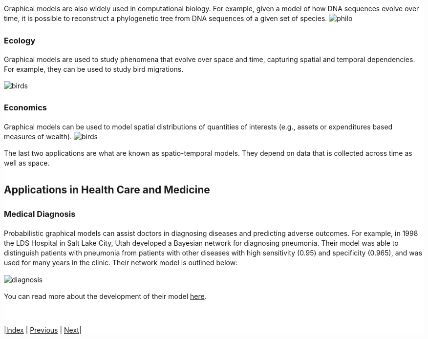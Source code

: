 Graphical models are also widely used in computational biology. For example, given a model of how DNA sequences evolve over time, it is possible to reconstruct a phylogenetic tree from DNA sequences of a given set of species.
![philo](philo.png)

<a id="ecology"></a>
### Ecology
Graphical models are used to study phenomena that evolve over space and time, capturing spatial and temporal dependencies. For example, they can be used to study bird migrations.

![birds](bird_new.gif)

<a id="economics"></a>
### Economics

Graphical models can be used to model spatial distributions of quantities of interests (e.g., assets or expenditures based measures of wealth).
![birds](uganda.png.jpg)

The last two applications are what are known as spatio-temporal models. They depend on data that is collected across time as well as space.

## Applications in Health Care and Medicine

<a id="diagnosis"></a>
### Medical Diagnosis

Probabilistic graphical models can assist doctors in diagnosing diseases and predicting adverse outcomes. For example, in 1998 the LDS Hospital in Salt Lake City, Utah developed a Bayesian network for diagnosing pneumonia. Their model was able to distinguish patients with pneumonia from patients with other diseases with high sensitivity (0.95) and specificity (0.965), and was used for many years in the clinic. Their network model is outlined below:

![diagnosis](diagnostic_bayes_net.PNG)

You can read more about the development of their model [here](https://www.ncbi.nlm.nih.gov/pmc/articles/PMC2232064/).

<br/>

|[Index](../../) | [Previous](../probabilityreview/) | [Next](../../representation/directed/)|
